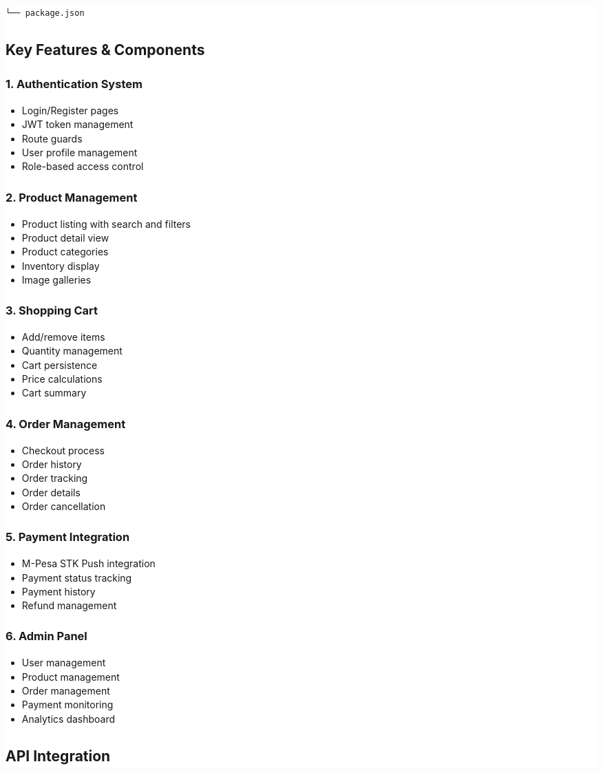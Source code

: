 ```
└── package.json
```

## Key Features & Components

### 1. Authentication System
- Login/Register pages
- JWT token management
- Route guards
- User profile management
- Role-based access control

### 2. Product Management
- Product listing with search and filters
- Product detail view
- Product categories
- Inventory display
- Image galleries

### 3. Shopping Cart
- Add/remove items
- Quantity management
- Cart persistence
- Price calculations
- Cart summary

### 4. Order Management
- Checkout process
- Order history
- Order tracking
- Order details
- Order cancellation

### 5. Payment Integration
- M-Pesa STK Push integration
- Payment status tracking
- Payment history
- Refund management

### 6. Admin Panel
- User management
- Product management
- Order management
- Payment monitoring
- Analytics dashboard

## API Integration
